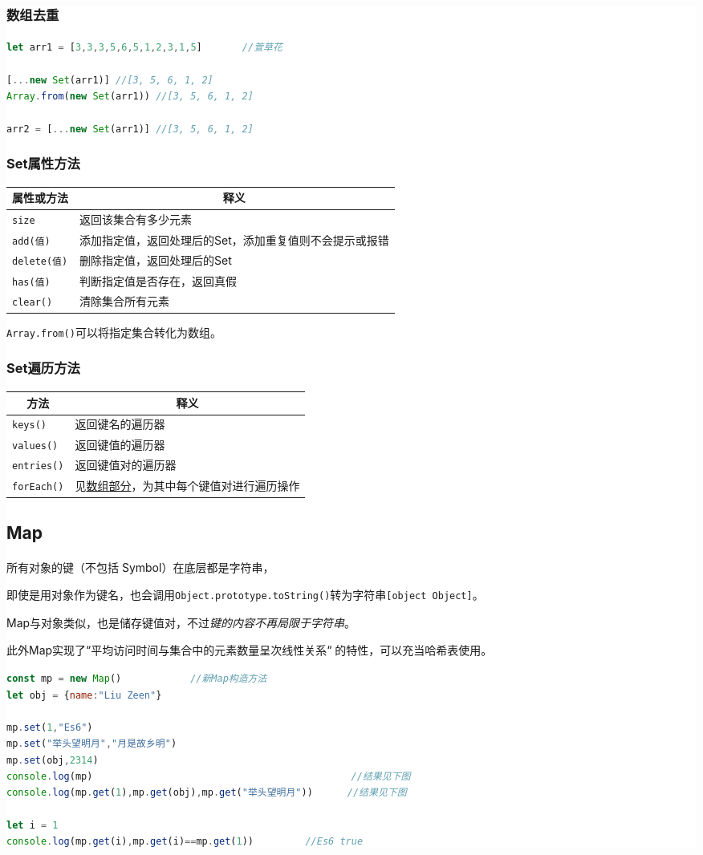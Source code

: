 ### 数组去重

```js
let arr1 = [3,3,3,5,6,5,1,2,3,1,5]       //萱草花

[...new Set(arr1)] //[3, 5, 6, 1, 2]
Array.from(new Set(arr1)) //[3, 5, 6, 1, 2]

arr2 = [...new Set(arr1)] //[3, 5, 6, 1, 2]
```

### Set属性方法

| 属性或方法   | 释义                                                    |
| ------------ | ------------------------------------------------------- |
| `size`       | 返回该集合有多少元素                                    |
| `add(值)`    | 添加指定值，返回处理后的Set，添加重复值则不会提示或报错 |
| `delete(值)` | 删除指定值，返回处理后的Set                             |
| `has(值)`    | 判断指定值是否存在，返回真假                            |
| `clear()`    | 清除集合所有元素                                        |

`Array.from()`可以将指定集合转化为数组。

### Set遍历方法

| 方法        | 释义                                                   |
| ----------- | ------------------------------------------------------ |
| `keys()`    | 返回键名的遍历器                                       |
| `values()`  | 返回键值的遍历器                                       |
| `entries()` | 返回键值对的遍历器                                     |
| `forEach()` | 见[数组部分](#forEach())，为其中每个键值对进行遍历操作 |

## Map

所有对象的键（不包括 Symbol）在底层都是字符串，

即使是用对象作为键名，也会调用`Object.prototype.toString()`转为字符串`[object Object]`。

Map与对象类似，也是储存键值对，不过*键的内容不再局限于字符串*。

此外Map实现了“平均访问时间与集合中的元素数量呈次线性关系“ 的特性，可以充当哈希表使用。

```js
const mp = new Map()            //新Map构造方法
let obj = {name:"Liu Zeen"}

mp.set(1,"Es6")
mp.set("举头望明月","月是故乡明")
mp.set(obj,2314)
console.log(mp)                                             //结果见下图
console.log(mp.get(1),mp.get(obj),mp.get("举头望明月"))      //结果见下图

let i = 1
console.log(mp.get(i),mp.get(i)==mp.get(1))         //Es6 true
```
